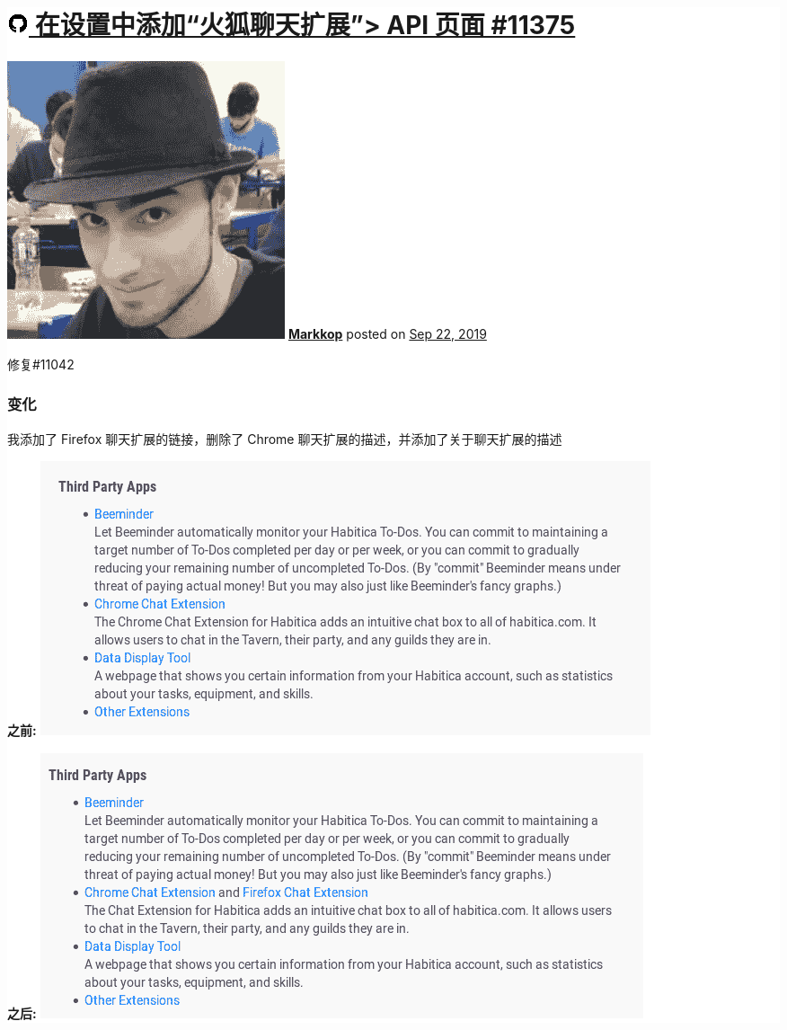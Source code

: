 # [![GitHub logo](img/75095a8afc1e0f207cda715962e75c8d.png) 在设置中添加“火狐聊天扩展”> API 页面 #11375](https://github.com/HabitRPG/habitica/pull/11375) 

[![Markkop avatar](img/691568c9c7b469ffd1645df3326a6071.png)](https://github.com/Markkop) **[Markkop](https://github.com/Markkop)** posted on [<time datetime="2019-09-22T21:34:13Z">Sep 22, 2019</time>](https://github.com/HabitRPG/habitica/pull/11375)

修复#11042

### 变化

我添加了 Firefox 聊天扩展的链接，删除了 Chrome 聊天扩展的描述，并添加了关于聊天扩展的描述

**之前:** [![before](img/9db323c4aafe7cf991e0e045a4bc0d65.png)](https://camo.githubusercontent.com/a06edff42d3ad855b8434f7f547c6386977a8ef3/68747470733a2f2f692e696d6775722e636f6d2f795a553677724c2e706e67)

**之后:** [![after](img/03fd21eb60c9c6faf8664b0f8c9853f1.png)](https://camo.githubusercontent.com/d076d63ee9c1a869d00ce0e79e825447d102c9e5/68747470733a2f2f692e696d6775722e636f6d2f694a6e4574616a2e706e67)
